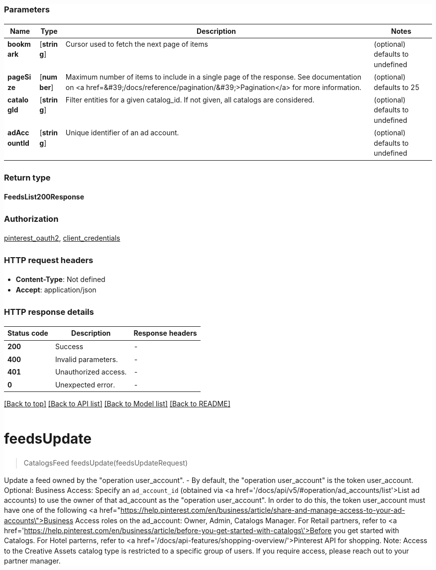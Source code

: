 ```typescript
```


### Parameters

Name | Type | Description  | Notes
------------- | ------------- | ------------- | -------------
 **bookmark** | [**string**] | Cursor used to fetch the next page of items | (optional) defaults to undefined
 **pageSize** | [**number**] | Maximum number of items to include in a single page of the response. See documentation on &lt;a href&#x3D;\&#39;/docs/reference/pagination/\&#39;&gt;Pagination&lt;/a&gt; for more information. | (optional) defaults to 25
 **catalogId** | [**string**] | Filter entities for a given catalog_id. If not given, all catalogs are considered. | (optional) defaults to undefined
 **adAccountId** | [**string**] | Unique identifier of an ad account. | (optional) defaults to undefined


### Return type

**FeedsList200Response**

### Authorization

[pinterest_oauth2](README.md#pinterest_oauth2), [client_credentials](README.md#client_credentials)

### HTTP request headers

 - **Content-Type**: Not defined
 - **Accept**: application/json


### HTTP response details
| Status code | Description | Response headers |
|-------------|-------------|------------------|
**200** | Success |  -  |
**400** | Invalid parameters. |  -  |
**401** | Unauthorized access. |  -  |
**0** | Unexpected error. |  -  |

[[Back to top]](#) [[Back to API list]](README.md#documentation-for-api-endpoints) [[Back to Model list]](README.md#documentation-for-models) [[Back to README]](README.md)

# **feedsUpdate**
> CatalogsFeed feedsUpdate(feedsUpdateRequest)

Update a feed owned by the \"operation user_account\". - By default, the \"operation user_account\" is the token user_account.  Optional: Business Access: Specify an <code>ad_account_id</code> (obtained via <a href=\'/docs/api/v5/#operation/ad_accounts/list\'>List ad accounts</a>) to use the owner of that ad_account as the \"operation user_account\". In order to do this, the token user_account must have one of the following <a href=\"https://help.pinterest.com/en/business/article/share-and-manage-access-to-your-ad-accounts\">Business Access</a> roles on the ad_account: Owner, Admin, Catalogs Manager.  For Retail partners, refer to <a href=\'https://help.pinterest.com/en/business/article/before-you-get-started-with-catalogs\'>Before you get started with Catalogs</a>. For Hotel parterns, refer to <a href=\'/docs/api-features/shopping-overview/\'>Pinterest API for shopping</a>.  Note: Access to the Creative Assets catalog type is restricted to a specific group of users. If you require access, please reach out to your partner manager.
